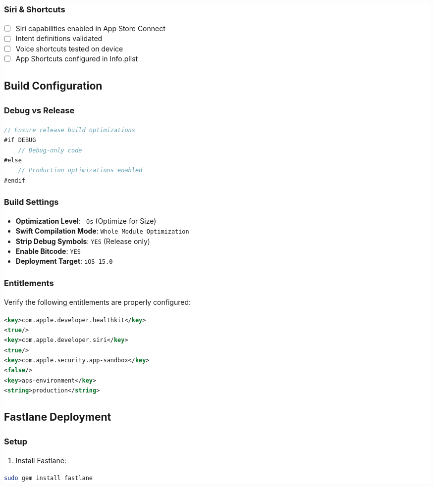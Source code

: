 ### Siri & Shortcuts

- [ ] Siri capabilities enabled in App Store Connect
- [ ] Intent definitions validated
- [ ] Voice shortcuts tested on device
- [ ] App Shortcuts configured in Info.plist

## Build Configuration

### Debug vs Release

```swift
// Ensure release build optimizations
#if DEBUG
    // Debug-only code
#else
    // Production optimizations enabled
#endif
```

### Build Settings

- **Optimization Level**: `-Os` (Optimize for Size)
- **Swift Compilation Mode**: `Whole Module Optimization`
- **Strip Debug Symbols**: `YES` (Release only)
- **Enable Bitcode**: `YES`
- **Deployment Target**: `iOS 15.0`

### Entitlements

Verify the following entitlements are properly configured:

```xml
<key>com.apple.developer.healthkit</key>
<true/>
<key>com.apple.developer.siri</key>
<true/>
<key>com.apple.security.app-sandbox</key>
<false/>
<key>aps-environment</key>
<string>production</string>
```

## Fastlane Deployment

### Setup

1. Install Fastlane:
```bash
sudo gem install fastlane
```
